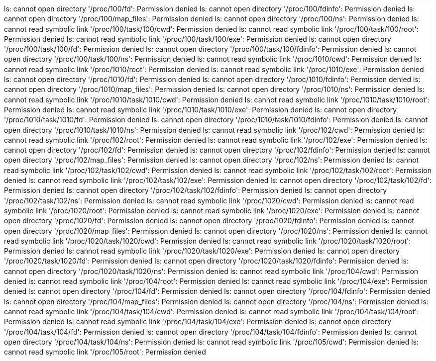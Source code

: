 ls: cannot open directory '/proc/100/fd': Permission denied
ls: cannot open directory '/proc/100/fdinfo': Permission denied
ls: cannot open directory '/proc/100/map_files': Permission denied
ls: cannot open directory '/proc/100/ns': Permission denied
ls: cannot read symbolic link '/proc/100/task/100/cwd': Permission denied
ls: cannot read symbolic link '/proc/100/task/100/root': Permission denied
ls: cannot read symbolic link '/proc/100/task/100/exe': Permission denied
ls: cannot open directory '/proc/100/task/100/fd': Permission denied
ls: cannot open directory '/proc/100/task/100/fdinfo': Permission denied
ls: cannot open directory '/proc/100/task/100/ns': Permission denied
ls: cannot read symbolic link '/proc/1010/cwd': Permission denied
ls: cannot read symbolic link '/proc/1010/root': Permission denied
ls: cannot read symbolic link '/proc/1010/exe': Permission denied
ls: cannot open directory '/proc/1010/fd': Permission denied
ls: cannot open directory '/proc/1010/fdinfo': Permission denied
ls: cannot open directory '/proc/1010/map_files': Permission denied
ls: cannot open directory '/proc/1010/ns': Permission denied
ls: cannot read symbolic link '/proc/1010/task/1010/cwd': Permission denied
ls: cannot read symbolic link '/proc/1010/task/1010/root': Permission denied
ls: cannot read symbolic link '/proc/1010/task/1010/exe': Permission denied
ls: cannot open directory '/proc/1010/task/1010/fd': Permission denied
ls: cannot open directory '/proc/1010/task/1010/fdinfo': Permission denied
ls: cannot open directory '/proc/1010/task/1010/ns': Permission denied
ls: cannot read symbolic link '/proc/102/cwd': Permission denied
ls: cannot read symbolic link '/proc/102/root': Permission denied
ls: cannot read symbolic link '/proc/102/exe': Permission denied
ls: cannot open directory '/proc/102/fd': Permission denied
ls: cannot open directory '/proc/102/fdinfo': Permission denied
ls: cannot open directory '/proc/102/map_files': Permission denied
ls: cannot open directory '/proc/102/ns': Permission denied
ls: cannot read symbolic link '/proc/102/task/102/cwd': Permission denied
ls: cannot read symbolic link '/proc/102/task/102/root': Permission denied
ls: cannot read symbolic link '/proc/102/task/102/exe': Permission denied
ls: cannot open directory '/proc/102/task/102/fd': Permission denied
ls: cannot open directory '/proc/102/task/102/fdinfo': Permission denied
ls: cannot open directory '/proc/102/task/102/ns': Permission denied
ls: cannot read symbolic link '/proc/1020/cwd': Permission denied
ls: cannot read symbolic link '/proc/1020/root': Permission denied
ls: cannot read symbolic link '/proc/1020/exe': Permission denied
ls: cannot open directory '/proc/1020/fd': Permission denied
ls: cannot open directory '/proc/1020/fdinfo': Permission denied
ls: cannot open directory '/proc/1020/map_files': Permission denied
ls: cannot open directory '/proc/1020/ns': Permission denied
ls: cannot read symbolic link '/proc/1020/task/1020/cwd': Permission denied
ls: cannot read symbolic link '/proc/1020/task/1020/root': Permission denied
ls: cannot read symbolic link '/proc/1020/task/1020/exe': Permission denied
ls: cannot open directory '/proc/1020/task/1020/fd': Permission denied
ls: cannot open directory '/proc/1020/task/1020/fdinfo': Permission denied
ls: cannot open directory '/proc/1020/task/1020/ns': Permission denied
ls: cannot read symbolic link '/proc/104/cwd': Permission denied
ls: cannot read symbolic link '/proc/104/root': Permission denied
ls: cannot read symbolic link '/proc/104/exe': Permission denied
ls: cannot open directory '/proc/104/fd': Permission denied
ls: cannot open directory '/proc/104/fdinfo': Permission denied
ls: cannot open directory '/proc/104/map_files': Permission denied
ls: cannot open directory '/proc/104/ns': Permission denied
ls: cannot read symbolic link '/proc/104/task/104/cwd': Permission denied
ls: cannot read symbolic link '/proc/104/task/104/root': Permission denied
ls: cannot read symbolic link '/proc/104/task/104/exe': Permission denied
ls: cannot open directory '/proc/104/task/104/fd': Permission denied
ls: cannot open directory '/proc/104/task/104/fdinfo': Permission denied
ls: cannot open directory '/proc/104/task/104/ns': Permission denied
ls: cannot read symbolic link '/proc/105/cwd': Permission denied
ls: cannot read symbolic link '/proc/105/root': Permission denied